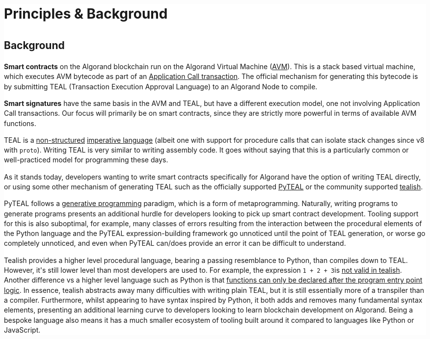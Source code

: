 # Principles & Background
## Background

**Smart contracts** on the Algorand blockchain run on the Algorand Virtual Machine ([AVM](https://developer.algorand.org/docs/get-details/dapps/avm/)).
This is a stack based virtual machine, which executes AVM bytecode as part of an [Application Call transaction](https://developer.algorand.org/docs/get-details/transactions/#application-call-transaction).
The official mechanism for generating this bytecode is by submitting TEAL (Transaction Execution Approval Language) to 
an Algorand Node to compile.

**Smart signatures** have the same basis in the AVM and TEAL, but have a different execution model, one not involving 
Application Call transactions. Our focus will primarily be on smart contracts, since they are strictly more powerful
in terms of available AVM functions.

TEAL is a [non-structured](https://en.wikipedia.org/wiki/Non-structured_programming) 
[imperative language](https://en.wikipedia.org/wiki/Procedural_programming#Imperative_programming) 
(albeit one with support for procedure calls that can isolate stack changes since v8 with `proto`). Writing TEAL is very
similar to writing assembly code. It goes without saying that this is a particularly common or well-practiced model for 
programming these days.

As it stands today, developers wanting to write smart contracts specifically for Algorand have the option of writing 
TEAL directly, or using some other mechanism of generating TEAL such as the officially supported [PyTEAL](https://pyteal.readthedocs.io/en/stable/) 
or the community supported [tealish](https://tealish.tinyman.org/en/latest/).

PyTEAL follows a [generative programming](https://en.wikipedia.org/wiki/Automatic_programming#Generative_programming) paradigm,
which is a form of metaprogramming. Naturally, writing programs to generate programs presents an additional hurdle for 
developers looking to pick up smart contract development. Tooling support for this is also suboptimal, for example, many
classes of errors resulting from the interaction between the procedural elements of the Python language and the PyTEAL
expression-building framework go unnoticed until the point of TEAL generation, or worse go completely unnoticed, and even
when PyTEAL can/does provide an error it can be difficult to understand.

Tealish provides a higher level procedural language, bearing a passing resemblance to Python, than compiles down to TEAL.
However, it's still lower level than most developers are used to. 
For example, the expression `1 + 2 + 3`is [not valid in tealish](https://tealish.tinyman.org/en/latest/language.html#math-logic).
Another difference vs a higher level language such as Python is that [functions can only be declared after the program
entry point logic](https://tealish.tinyman.org/en/latest/language.html#functions). 
In essence, tealish abstracts away many difficulties with writing plain TEAL, 
but it is still essentially more of a transpiler than a compiler. 
Furthermore, whilst appearing to have syntax inspired by Python, it both adds and removes many fundamental syntax elements,
presenting an additional learning curve to developers looking to learn blockchain development on Algorand.
Being a bespoke language also means it has a much smaller ecosystem of tooling built around it compared to languages like
Python or JavaScript.
